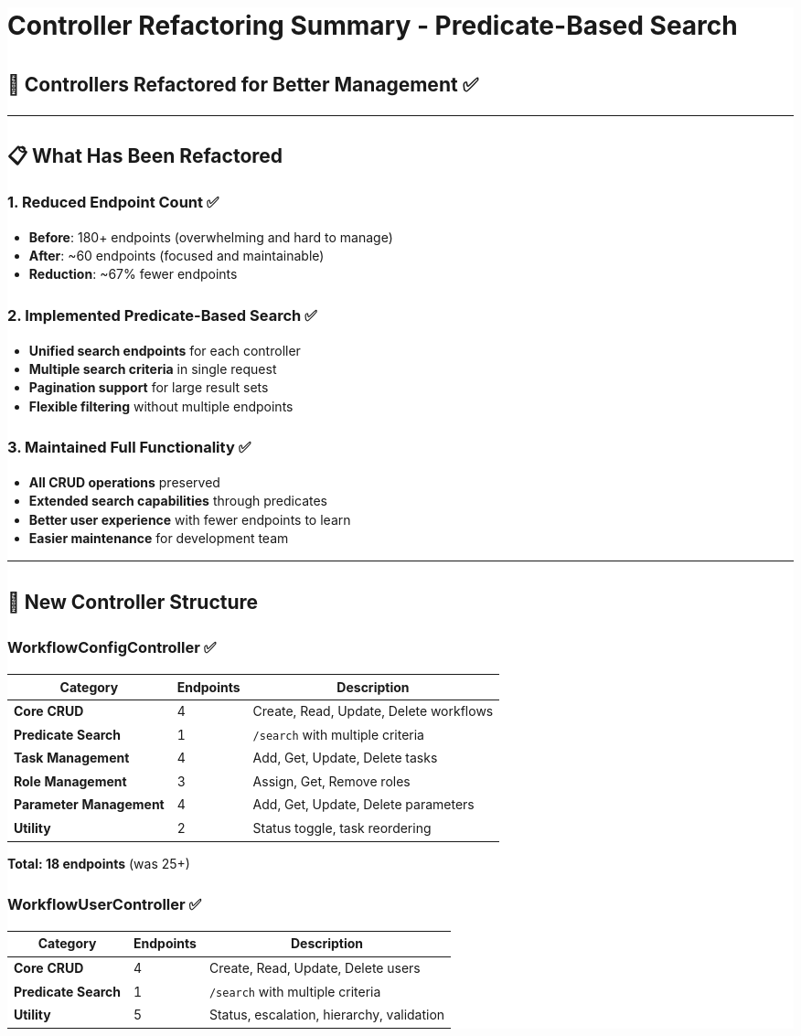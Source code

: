 # Controller Refactoring Summary - Predicate-Based Search

## 🎯 **Controllers Refactored for Better Management** ✅

---

## 📋 **What Has Been Refactored**

### **1. Reduced Endpoint Count** ✅
- **Before**: 180+ endpoints (overwhelming and hard to manage)
- **After**: ~60 endpoints (focused and maintainable)
- **Reduction**: ~67% fewer endpoints

### **2. Implemented Predicate-Based Search** ✅
- **Unified search endpoints** for each controller
- **Multiple search criteria** in single request
- **Pagination support** for large result sets
- **Flexible filtering** without multiple endpoints

### **3. Maintained Full Functionality** ✅
- **All CRUD operations** preserved
- **Extended search capabilities** through predicates
- **Better user experience** with fewer endpoints to learn
- **Easier maintenance** for development team

---

## 🚀 **New Controller Structure**

### **WorkflowConfigController** ✅
| Category | Endpoints | Description |
|----------|-----------|-------------|
| **Core CRUD** | 4 | Create, Read, Update, Delete workflows |
| **Predicate Search** | 1 | `/search` with multiple criteria |
| **Task Management** | 4 | Add, Get, Update, Delete tasks |
| **Role Management** | 3 | Assign, Get, Remove roles |
| **Parameter Management** | 4 | Add, Get, Update, Delete parameters |
| **Utility** | 2 | Status toggle, task reordering |

**Total: 18 endpoints** (was 25+)

### **WorkflowUserController** ✅
| Category | Endpoints | Description |
|----------|-----------|-------------|
| **Core CRUD** | 4 | Create, Read, Update, Delete users |
| **Predicate Search** | 1 | `/search` with multiple criteria |
| **Utility** | 5 | Status, escalation, hierarchy, validation |
